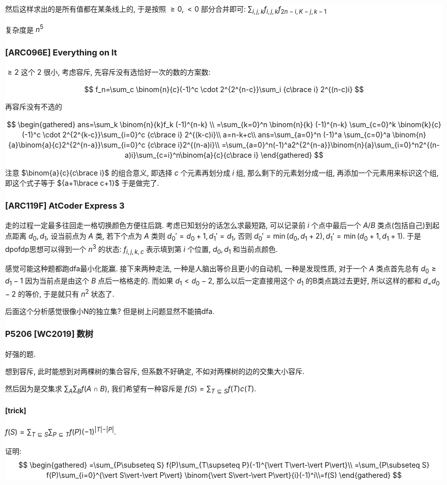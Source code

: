 然后这样求出的是所有值都在某条线上的, 于是按照 $\ge 0, <0$ 部分合并即可: $\sum_{i, j, k} f_{i, j, k}f_{2n-i, K-j, k-1}$

复杂度是 $n^5$

### [ARC096E] Everything on It

$\ge 2$ 这个 $2$ 很小, 考虑容斥, 先容斥没有选恰好一次的数的方案数:

$$
f_n=\sum_c \binom{n}{c}(-1)^c \cdot 2^{2^{n-c}}\sum_i {c\brace i} 2^{(n-c)i}
$$

再容斥没有不选的

$$
\begin{gathered}
ans=\sum_k \binom{n}{k}f_k (-1)^{n-k} \\
=\sum_{k=0}^n \binom{n}{k} (-1)^{n-k} \sum_{c=0}^k \binom{k}{c}(-1)^c \cdot 2^{2^{k-c}}\sum_{i=0}^c {c\brace i} 2^{(k-c)i}\\
a=n-k+c\\
ans=\sum_{a=0}^n (-1)^a \sum_{c=0}^a \binom{n}{a}\binom{a}{c}2^{2^{n-a}}\sum_{i=0}^c {c\brace i}2^{(n-a)i}\\
=\sum_{a=0}^n(-1)^a2^{2^{n-a}}\binom{n}{a}\sum_{i=0}^n2^{(n-a)i}\sum_{c=i}^n\binom{a}{c}{c\brace i}
\end{gathered}
$$

注意 $\binom{a}{c}{c\brace i}$ 的组合意义, 即选择 $c$ 个元素再划分成 $i$ 组, 那么剩下的元素划分成一组, 再添加一个元素用来标识这个组, 即这个式子等于 ${a+1\brace c+1}$ 于是做完了.

### [ARC119F] AtCoder Express 3

走的过程一定最多往回走一格切换颜色方便往后跳. 考虑已知划分的话怎么求最短路, 可以记录前 $i$ 个点中最后一个 $A/B$ 类点(包括自己)到起点距离 $d_0, d_1$, 设当前点为 $A$ 类, 若下个点为 $A$ 类则 $d_0'=d_0+1, d_1'=d_1$, 否则 $d_0'=\min(d_0, d_1+2), d_1'=\min(d_0+1, d_1+1)$. 于是dpofdp思想可以得到一个 $n^3$ 的状态: $f_{i, j, k, c}$ 表示填到第 $i$ 个位置, $d_0, d_1$ 和当前点颜色.

感觉可能这种题都跑dfa最小化能赢. 接下来两种走法, 一种是人脑出等价且更小的自动机, 一种是发现性质, 对于一个 $A$ 类点首先总有 $d_0\ge d_1-1$ 因为当前点是由这个 $B$ 点后一格格走的. 而如果 $d_1<d_0-2$, 那么以后一定直接用这个 $d_1$ 的B类点跳过去更好, 所以这样的都和 $d_=d_0-2$ 的等价, 于是就只有 $n^2$ 状态了.

后面这个分析感觉很像小N的独立集? 但是树上问题显然不能搞dfa.

### P5206 [WC2019] 数树

好强的题.

想到容斥, 此时能想到对两棵树的集合容斥, 但系数不好确定, 不如对两棵树的边的交集大小容斥.

然后因为是交集求 $\sum_A\sum_B f(A\cap B)$, 我们希望有一种容斥是 $f(S)=\sum_{T\subseteq S} f(T)c(T)$.

#### [trick] 

$f(S)=\sum_{T\subseteq S}\sum_{P\subseteq T}f(P)(-1)^{\vert T\vert-\vert P\vert}$.

证明: 
$$
\begin{gathered}
=\sum_{P\subseteq S} f(P)\sum_{T\supseteq P}(-1)^{\vert T\vert-\vert P\vert}\\
=\sum_{P\subseteq S} f(P)\sum_{i=0}^{\vert S\vert-\vert P\vert} \binom{\vert S\vert-\vert P\vert}{i}(-1)^i\\=f(S)
\end{gathered}
$$
